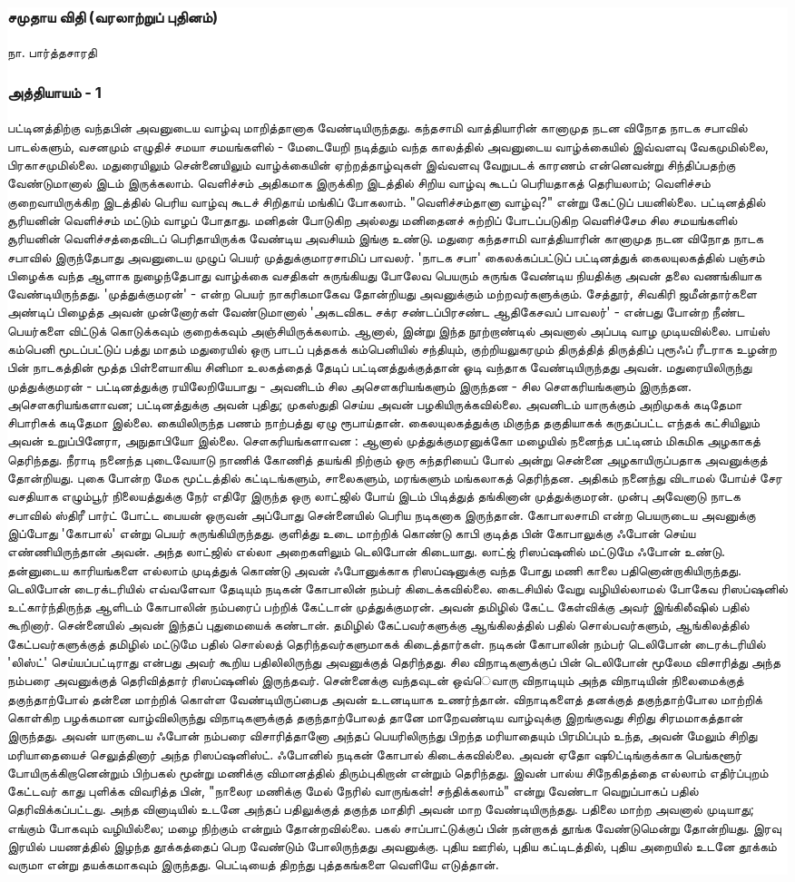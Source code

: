 ### சமுதாய விதி (வரலாற்றுப் புதினம்)
நா. பார்த்தசாரதி

### அத்தியாயம் - 1

பட்டினத்திற்கு வந்தபின் அவனுடைய வாழ்வு மாறித்தானாக வேண்டியிருந்தது. கந்தசாமி வாத்தியாரின் கானாமுத நடன விநோத நாடக சபாவில் பாடல்களும், வசனமும் எழுதிச் சமயா சமயங்களில் - மேடையேறி நடித்தும் வந்த காலத்தில் அவனுடைய வாழ்க்கையில் இவ்வளவு வேகமுமில்லை, பிரகாசமுமில்லை. மதுரையிலும் சென்னையிலும் வாழ்க்கையின் ஏற்றத்தாழ்வுகள் இவ்வளவு வேறுபடக் காரணம் என்னெவன்று சிந்திப்பதற்கு வேண்டுமானால் இடம் இருக்கலாம். வெளிச்சம் அதிகமாக இருக்கிற இடத்தில் சிறிய வாழ்வு கூடப் பெரியதாகத் தெரியலாம்; வெளிச்சம் குறைவாயிருக்கிற இடத்தில் பெரிய வாழ்வு கூடச் சிறிதாய் மங்கிப் போகலாம்.
"வெளிச்சம்தானா வாழ்வு?" என்று கேட்டுப் பயனில்லை. பட்டினத்தில் சூரியனின் வெளிச்சம் மட்டும் வாழப் போதாது. மனிதன் போடுகிற அல்லது மனிதைனச் சுற்றிப் போடப்படுகிற வெளிச்சேம சில சமயங்களில் சூரியனின் வெளிச்சத்தைவிடப் பெரிதாயிருக்க வேண்டிய அவசியம் இங்கு உண்டு.
மதுரை கந்தசாமி வாத்தியாரின் கானாமுத நடன விநோத நாடக சபாவில் இருந்தேபாது அவனுடைய முழுப் பெயர் முத்துக்குமாரசாமிப் பாவலர். 'நாடக சபா' கைலக்கப்பட்டுப் பட்டினத்துக் கைலயுலகத்தில் பஞ்சம் பிழைக்க வந்த ஆளாக நுழைந்தேபாது வாழ்க்கை வசதிகள் சுருங்கியது போலேவ பெயரும் சுருங்க வேண்டிய நியதிக்கு அவன் தலை வணங்கியாக வேண்டியிருந்தது.
'முத்துக்குமரன்' - என்ற பெயர் நாகரிகமாகேவ தோன்றியது அவனுக்கும் மற்றவர்களுக்கும். சேத்தூர், சிவகிரி ஜமீன்தார்களை அண்டிப் பிழைத்த அவன் முன்னோர்கள் வேண்டுமானால் 'அகடவிகட சக்ர சண்டப்பிரசண்ட ஆதிகேசவப் பாவலர்' - என்பது போன்ற நீண்ட பெயர்களை விட்டுக் கொடுக்கவும் குறைக்கவும் அஞ்சியிருக்கலாம். ஆனால், இன்று இந்த நூற்றாண்டில் அவனால் அப்படி வாழ முடியவில்லை. பாய்ஸ் கம்பெனி மூடப்பட்டுப் பத்து மாதம் மதுரையில் ஒரு பாடப் புத்தகக் கம்பெனியில் சந்தியும், குற்றியலுகரமும் திருத்தித் திருத்திப் புரூஃப் ரீடராக உழன்ற பின் நாடகத்தின் மூத்த பிள்ளையாகிய சினிமா உலகத்தைத் தேடிப் பட்டினத்துக்குத்தான் ஓடி வந்தாக வேண்டியிருந்தது அவன்.
மதுரையிலிருந்து முத்துக்குமரன் - பட்டினத்துக்கு ரயிலேறியேபாது - அவனிடம் சில அசௌகரியங்களும் இருந்தன - சில சௌகரியங்களும் இருந்தன. அசௌகரியங்களாவன;
பட்டினத்துக்கு அவன் புதிது; முகஸ்துதி செய்ய அவன் பழகியிருக்கவில்லை. அவனிடம் யாருக்கும் அறிமுகக் கடிதேமா சிபாரிசுக் கடிதேமா இல்லை. கையிலிருந்த பணம் நாற்பத்து ஏழு ரூபாய்தான். கைலயுலகத்துக்கு மிகுந்த தகுதியாகக் கருதப்பட்ட எந்தக் கட்சியிலும் அவன் உறுப்பினேரா, அநுதாபியோ இல்லை. சௌகரியங்களாவன :
ஆனால் முத்துக்குமரனுக்கோ மழையில் நனைந்த பட்டினம் மிகமிக அழகாகத் தெரிந்தது. நீராடி நனைந்த புடைவேயாடு நாணிக் கோணித் தயங்கி நிற்கும் ஒரு சுந்தரியைப் போல் அன்று சென்னை அழகாயிருப்பதாக அவனுக்குத் தோன்றியது. புகை போன்ற மேக மூட்டத்தில் கட்டிடங்களும், சாலைகளும், மரங்களும் மங்கலாகத் தெரிந்தன.
அதிகம் நனைந்து விடாமல் போய்ச் சேர வசதியாக எழும்பூர் நிலையத்துக்கு நேர் எதிரே இருந்த ஒரு லாட்ஜில் போய் இடம் பிடித்துத் தங்கினான் முத்துக்குமரன்.
முன்பு அவேனாடு நாடக சபாவில் ஸ்திரீ பார்ட் போட்ட பையன் ஒருவன் அப்போது சென்னையில் பெரிய நடிகனாக இருந்தான். கோபாலசாமி என்ற பெயருடைய அவனுக்கு இப்போது 'கோபால்' என்று பெயர் சுருங்கியிருந்தது. குளித்து உடை மாற்றிக் கொண்டு காபி குடித்த பின் கோபாலுக்கு ஃபோன் செய்ய எண்ணியிருந்தான் அவன்.
அந்த லாட்ஜில் எல்லா அறைகளிலும் டெலிபோன் கிடையாது. லாட்ஜ் ரிஸப்ஷனில் மட்டுமே ஃபோன் உண்டு. தன்னுடைய காரியங்களை எல்லாம் முடித்துக் கொண்டு அவன் ஃபோனுக்காக ரிஸப்ஷனுக்கு வந்த போது மணி காலை பதினொன்றாகியிருந்தது.
டெலிபோன் டைரக்டரியில் எவ்வளேவா தேடியும் நடிகன் கோபாலின் நம்பர் கிடைக்கவில்லை. கைடசியில் வேறு வழியில்லாமல் போகேவ ரிஸப்ஷனில் உட்கார்ந்திருந்த ஆளிடம் கோபாலின் நம்பரைப் பற்றிக் கேட்டான் முத்துக்குமரன்.
அவன் தமிழில் கேட்ட கேள்விக்கு அவர் இங்கிலீஷில் பதில் கூறினார். சென்னையில் அவன் இந்தப் புதுமையைக் கண்டான். தமிழில் கேட்பவர்களுக்கு ஆங்கிலத்தில் பதில் சொல்பவர்களும், ஆங்கிலத்தில் கேட்பவர்களுக்குத் தமிழில் மட்டுமே பதில் சொல்லத் தெரிந்தவர்களுமாகக் கிடைத்தார்கள். நடிகன் கோபாலின் நம்பர் டெலிபோன் டைரக்டரியில் 'லிஸ்ட்' செய்யப்பட்டிராது என்பது அவர் கூறிய பதிலிலிருந்து அவனுக்குத் தெரிந்தது. சில விநாடிகளுக்குப் பின் டெலிபோன் மூலேம விசாரித்து அந்த நம்பரை அவனுக்குத் தெரிவித்தார் ரிஸப்ஷனில் இருந்தவர். சென்னைக்கு வந்தவுடன் ஒவ்ெவாரு விநாடியும் அந்த விநாடியின் நிலைமைக்குத் தகுந்தாற்போல் தன்னை மாற்றிக் கொள்ள வேண்டியிருப்பைத அவன் உடனடியாக உணர்ந்தான். விநாடிகளைத் தனக்குத் தகுந்தாற்போல மாற்றிக் கொள்கிற பழக்கமான வாழ்விலிருந்து விநாடிகளுக்குத் தகுந்தாற்போலத் தானே மாறேவண்டிய வாழ்வுக்கு இறங்குவது சிறிது சிரமமாகத்தான் இருந்தது. அவன் யாருடைய ஃபோன் நம்பரை விசாரித்தானோ அந்தப் பெயரிலிருந்து பிறந்த மரியாதையும் பிரமிப்பும் உந்த, அவன் மேலும் சிறிது மரியாதையைச் செலுத்தினார் அந்த ரிஸப்ஷனிஸ்ட்.
ஃபோனில் நடிகன் கோபால் கிடைக்கவில்லை. அவன் ஏதோ ஷூட்டிங்குக்காக பெங்களூர் போயிருக்கிறானென்றும் பிற்பகல் மூன்று மணிக்கு விமானத்தில் திரும்புகிறான் என்றும் தெரிந்தது. இவன் பால்ய சிநேகிதத்தை எல்லாம் எதிர்ப்புறம் கேட்டவர் காது புளிக்க விவரித்த பின், "நாலைர மணிக்கு மேல் நேரில் வாருங்கள்! சந்திக்கலாம்" என்று வேண்டா வெறுப்பாகப் பதில் தெரிவிக்கப்பட்டது. அந்த வினாடியில் உடனே அந்தப் பதிலுக்குத் தகுந்த மாதிரி அவன் மாற வேண்டியிருந்தது. பதிலை மாற்ற அவனால் முடியாது; எங்கும் போகவும் வழியில்லை; மழை நிற்கும் என்றும் தோன்றவில்லை. பகல் சாப்பாட்டுக்குப் பின் நன்றாகத் தூங்க வேண்டுமென்று தோன்றியது. இரவு இரயில் பயணத்தில் இழந்த தூக்கத்தைப் பெற வேண்டும் போலிருந்தது அவனுக்கு. புதிய ஊரில், புதிய கட்டிடத்தில், புதிய அறையில் உடனே தூக்கம் வருமா என்று தயக்கமாகவும் இருந்தது. பெட்டியைத் திறந்து புத்தகங்களை வெளியே எடுத்தான்.